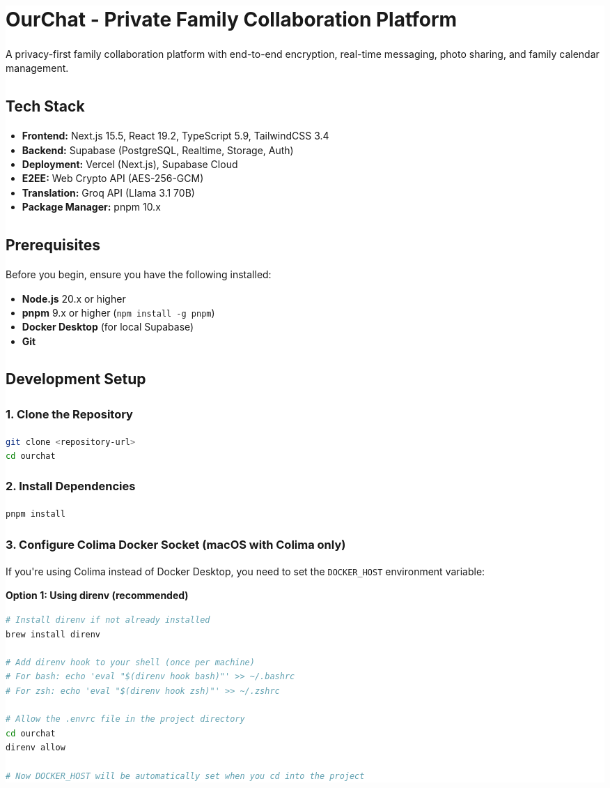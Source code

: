 # OurChat - Private Family Collaboration Platform

A privacy-first family collaboration platform with end-to-end encryption, real-time messaging, photo sharing, and family calendar management.

## Tech Stack

- **Frontend:** Next.js 15.5, React 19.2, TypeScript 5.9, TailwindCSS 3.4
- **Backend:** Supabase (PostgreSQL, Realtime, Storage, Auth)
- **Deployment:** Vercel (Next.js), Supabase Cloud
- **E2EE:** Web Crypto API (AES-256-GCM)
- **Translation:** Groq API (Llama 3.1 70B)
- **Package Manager:** pnpm 10.x

## Prerequisites

Before you begin, ensure you have the following installed:

- **Node.js** 20.x or higher
- **pnpm** 9.x or higher (`npm install -g pnpm`)
- **Docker Desktop** (for local Supabase)
- **Git**

## Development Setup

### 1. Clone the Repository

```bash
git clone <repository-url>
cd ourchat
```

### 2. Install Dependencies

```bash
pnpm install
```

### 3. Configure Colima Docker Socket (macOS with Colima only)

If you're using Colima instead of Docker Desktop, you need to set the `DOCKER_HOST` environment variable:

**Option 1: Using direnv (recommended)**
```bash
# Install direnv if not already installed
brew install direnv

# Add direnv hook to your shell (once per machine)
# For bash: echo 'eval "$(direnv hook bash)"' >> ~/.bashrc
# For zsh: echo 'eval "$(direnv hook zsh)"' >> ~/.zshrc

# Allow the .envrc file in the project directory
cd ourchat
direnv allow

# Now DOCKER_HOST will be automatically set when you cd into the project
```
